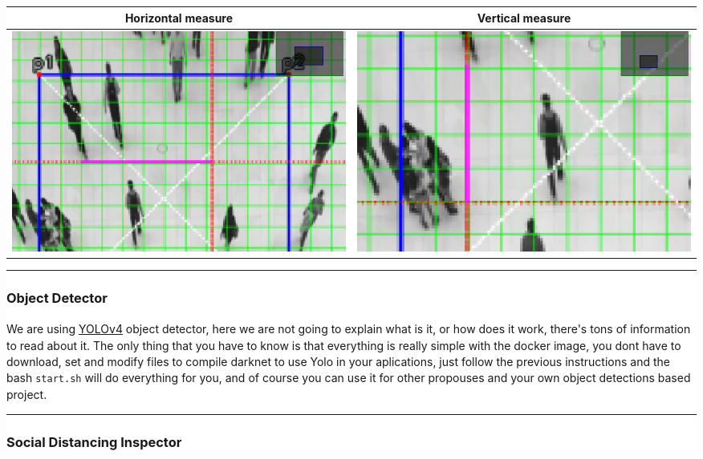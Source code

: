  Horizontal measure | Vertical measure   
:-------------------------:|:-------------------------:
<img src="./media/figures/extrinsic_warped_view_horizonal_measure.png" alt="drawing" width="500"/>  | <img src="./media/figures/extrinsic_warped_view_vertical_measure.png" alt="drawing" width="500"/> 


---
### **Object Detector**

We are using [YOLOv4](https://github.com/AlexeyAB/darknet) object detector, here we are not going to explain what is it, or how does it work, there's tons of information to read about it. The only thing that you have to know is that everything is really simple with the docker image, you dont have to download, set and modify files to compile darknet to use Yolo in your aplications, just follow the previous instructions and the bash ```start.sh``` will do everything for you, and of course you can use it for other propouses and your own object detections based project.

---
### **Social Distancing Inspector**
